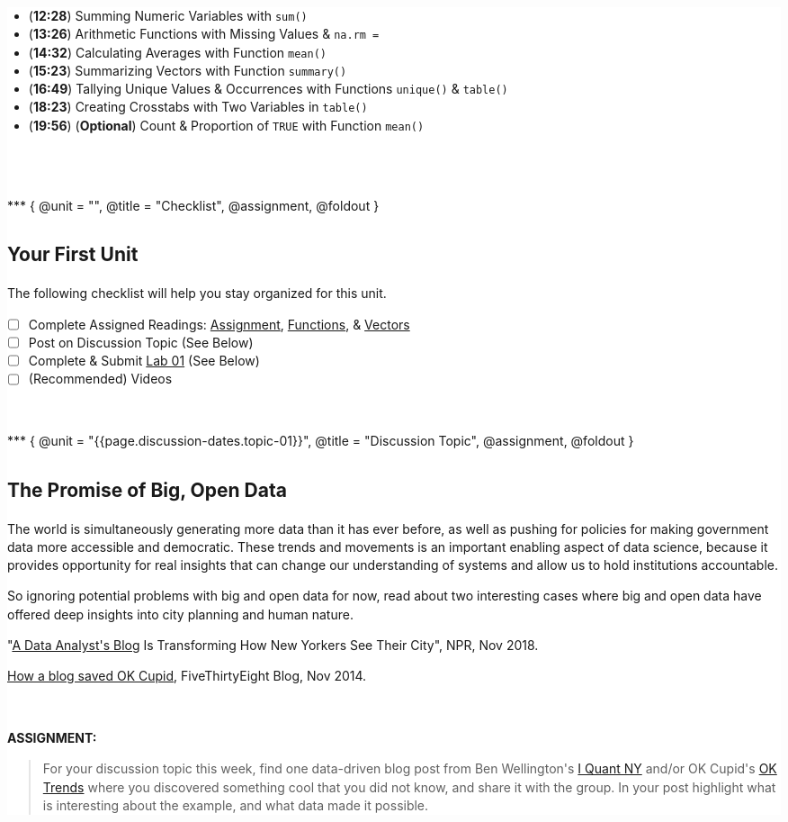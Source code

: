 * (**12:28**) Summing Numeric Variables with `sum()`
* (**13:26**) Arithmetic Functions with Missing Values & `na.rm =`
* (**14:32**) Calculating Averages with Function `mean()`
* (**15:23**) Summarizing Vectors with Function `summary()`
* (**16:49**) Tallying Unique Values & Occurrences with Functions `unique()` & `table()`
* (**18:23**) Creating Crosstabs with Two Variables in `table()`
* (**19:56**) (**Optional**) Count & Proportion of `TRUE` with Function `mean()`

<br>
<br>

*** { @unit = "", @title = "Checklist", @assignment, @foldout }

## Your First Unit

The following checklist will help you stay organized for this unit.

- [ ] Complete Assigned Readings: [Assignment](http://ds4ps.org/dp4ss-textbook/ch-033-calculator.html), [Functions](http://ds4ps.org/dp4ss-textbook/ch-040-functions.html), & [Vectors](http://ds4ps.org/dp4ss-textbook/ch-050-vectors.html)
- [ ] Post on Discussion Topic (See Below)
- [ ] Complete & Submit [Lab 01](../units/01-building-blocks-of-r/lab-01-instructions.html) (See Below)
- [ ] (Recommended) Videos

<br>

*** { @unit = "{{page.discussion-dates.topic-01}}", @title = "Discussion Topic", @assignment, @foldout  }

## The Promise of Big, Open Data

The world is simultaneously generating more data than it has ever before, as well as pushing for policies for making government data more accessible and democratic. These trends and movements is an important enabling aspect of data science, because it provides opportunity for real insights that can change our understanding of systems and allow us to hold institutions accountable.

So ignoring potential problems with big and open data for now, read about two interesting cases where big and open data have offered deep insights into city planning and human nature.

"[A Data Analyst's Blog](https://www.npr.org/sections/alltechconsidered/2014/11/28/367046864/a-data-analysts-blog-is-transforming-how-new-yorkers-see-their-city
) Is Transforming How New Yorkers See Their City", NPR, Nov 2018.

[How a blog saved OK Cupid](https://fivethirtyeight.com/features/christian-rudder-dataclysm-okcupid/), FiveThirtyEight Blog, Nov 2014.

<br>

**ASSIGNMENT:**

> For your discussion topic this week, find one data-driven blog post from Ben Wellington's [I Quant NY](http://iquantny.tumblr.com/) and/or OK Cupid's [OK Trends](https://theblog.okcupid.com/tagged/data) where you discovered something cool that you did not know, and share it with the group. In your post highlight what is interesting about the example, and what data made it possible.
